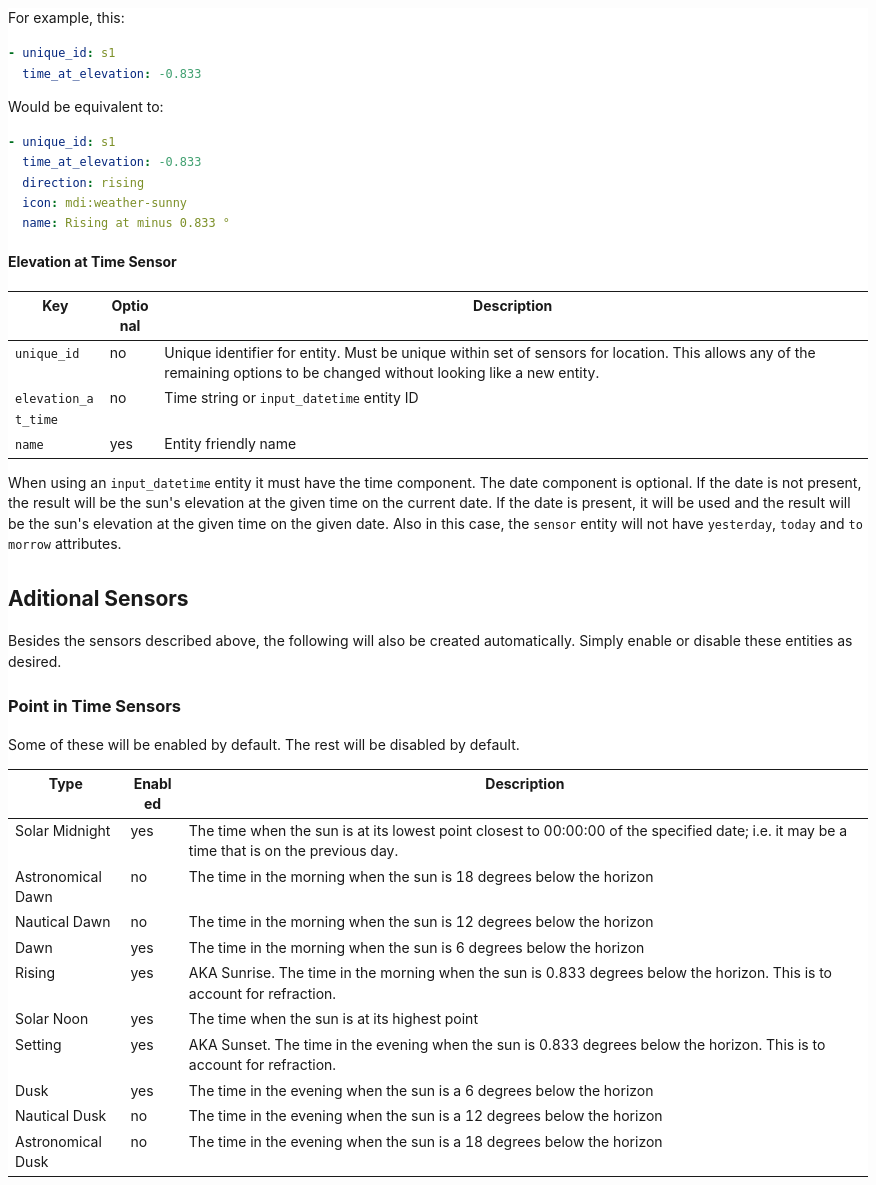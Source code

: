 For example, this:

```yaml
- unique_id: s1
  time_at_elevation: -0.833
```

Would be equivalent to:

```yaml
- unique_id: s1
  time_at_elevation: -0.833
  direction: rising
  icon: mdi:weather-sunny
  name: Rising at minus 0.833 °
```

#### Elevation at Time Sensor

Key | Optional | Description
-|-|-
`unique_id` | no | Unique identifier for entity. Must be unique within set of sensors for location. This allows any of the remaining options to be changed without looking like a new entity.
`elevation_at_time` | no | Time string or `input_datetime` entity ID
`name` | yes | Entity friendly name

When using an `input_datetime` entity it must have the time component. The date component is optional.
If the date is not present, the result will be the sun's elevation at the given time on the current date.
If the date is present, it will be used and the result will be the sun's elevation at the given time on the given date.
Also in this case, the `sensor` entity will not have `yesterday`, `today` and `tomorrow` attributes.

## Aditional Sensors

Besides the sensors described above, the following will also be created automatically. Simply enable or disable these entities as desired.

### Point in Time Sensors

Some of these will be enabled by default. The rest will be disabled by default.

Type | Enabled | Description
-|-|-
Solar Midnight | yes | The time when the sun is at its lowest point closest to 00:00:00 of the specified date; i.e. it may be a time that is on the previous day.
Astronomical Dawn | no | The time in the morning when the sun is 18 degrees below the horizon
Nautical Dawn | no | The time in the morning when the sun is 12 degrees below the horizon
Dawn | yes | The time in the morning when the sun is 6 degrees below the horizon
Rising | yes | AKA Sunrise. The time in the morning when the sun is 0.833 degrees below the horizon. This is to account for refraction.
Solar Noon | yes | The time when the sun is at its highest point
Setting | yes | AKA Sunset. The time in the evening when the sun is 0.833 degrees below the horizon. This is to account for refraction.
Dusk | yes | The time in the evening when the sun is a 6 degrees below the horizon
Nautical Dusk | no | The time in the evening when the sun is a 12 degrees below the horizon
Astronomical Dusk | no | The time in the evening when the sun is a 18 degrees below the horizon
